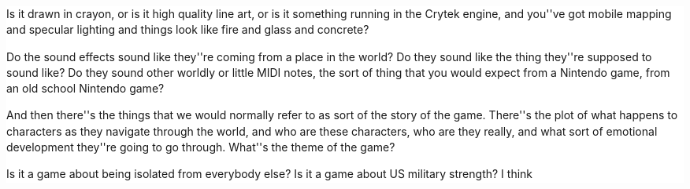   <span m="1005830">Is</span> <span m="1005970">it</span> <span m="1006460">drawn</span>
  <span m="1006670">in</span> <span m="1006880">crayon,</span> <span m="1007650">or</span>
  <span m="1007920">is</span> <span m="1008110">it</span> <span m="1008450">high</span>
  <span m="1008650">quality</span> <span m="1009150">line</span> <span m="1009480">art,</span>
  <span m="1010040">or</span> <span m="1010260">is</span> <span m="1010470">it</span>
  <span m="1011450">something</span> <span m="1011740">running</span> <span m="1012030">in</span>
  <span m="1012220">the</span> <span m="1012940">Crytek</span> <span m="1013300">engine,</span>
  <span m="1014190">and</span> <span m="1014760">you''ve</span> <span m="1014960">got</span>
  <span m="1016170">mobile</span> <span m="1016460">mapping</span> <span m="1017170">and</span>
  <span m="1017210">specular</span> <span m="1017700">lighting</span> <span m="1018320">and</span>
  <span m="1019030">things</span> <span m="1019300">look</span> <span m="1019440">like</span>
  <span m="1019590">fire</span> <span m="1019990">and</span> <span m="1020150">glass</span>
  <span m="1020620">and</span> <span m="1021370">concrete?</span></p><p><span m="1022580">Do</span>
  <span m="1022690">the</span> <span m="1022780">sound</span> <span m="1023020">effects</span>
  <span m="1023420">sound</span> <span m="1023720">like</span> <span m="1023880">they''re</span>
  <span m="1023960">coming</span> <span m="1024270">from</span> <span m="1024450">a</span>
  <span m="1024530">place</span> <span m="1024839">in</span> <span m="1024930">the</span>
  <span m="1025050">world?</span> <span m="1025490">Do they</span> <span m="1025569">sound</span>
  <span m="1025690">like</span> <span m="1026020">the</span> <span m="1026380">thing
  they''re</span> <span m="1026770">supposed to</span> <span m="1026859">sound</span>
  <span m="1027119">like?</span> <span m="1027319">Do they</span> <span m="1027510">sound</span>
  <span m="1027839">other</span> <span m="1028079">worldly</span> <span m="1029109">or</span>
  <span m="1030010">little</span> <span m="1030320">MIDI</span> <span m="1030630">notes,</span>
  <span m="1031950">the sort of</span> <span m="1032359">thing that</span> <span m="1032500">you</span>
  <span m="1032619">would</span> <span m="1032730">expect</span> <span m="1033130">from</span>
  <span m="1034410">a</span> <span m="1034980">Nintendo</span> <span m="1035359">game,</span>
  <span m="1036079">from</span> <span m="1036329">an</span> <span m="1036444">old</span>
  <span m="1036560">school</span> <span m="1036730">Nintendo</span> <span m="1037130">game?</span></p><p><span
  m="1040349">And</span> <span m="1040540">then</span> <span m="1041010">there''s</span>
  <span m="1042650">the</span> <span m="1042780">things</span> <span m="1043060">that</span>
  <span m="1043160">we</span> <span m="1043270">would</span> <span m="1043440">normally</span>
  <span m="1043960">refer</span> <span m="1044380">to</span> <span m="1044920">as</span>
  <span m="1045500">sort</span> <span m="1045720">of</span> <span m="1046099">the</span>
  <span m="1046250">story</span> <span m="1046780">of</span> <span m="1046890">the</span>
  <span m="1046940">game.</span> <span m="1047800">There''s</span> <span m="1048030">the</span>
  <span m="1048119">plot</span> <span m="1048484">of</span> <span m="1048850">what</span>
  <span m="1049030">happens</span> <span m="1049290">to</span> <span m="1049680">characters</span>
  <span m="1050400">as</span> <span m="1050510">they</span> <span m="1050590">navigate</span>
  <span m="1051100">through</span> <span m="1051300">the</span> <span m="1051370">world,</span>
  <span m="1051590">and who</span> <span m="1051890">are</span> <span m="1051970">these</span>
  <span m="1052160">characters,</span> <span m="1052680">who</span> <span m="1053203">are</span>
  <span m="1053546">they</span> <span m="1053890">really,</span> <span m="1054410">and</span>
  <span m="1054510">what</span> <span m="1054660">sort</span> <span m="1054800">of</span>
  <span m="1056530">emotional</span> <span m="1056940">development</span> <span m="1057500">they''re</span>
  <span m="1057510">going</span> <span m="1057710">to</span> <span m="1057770">go</span>
  <span m="1057960">through.</span> <span m="1059270">What''s</span> <span m="1059640">the</span>
  <span m="1059740">theme</span> <span m="1060580">of</span> <span m="1060790">the</span>
  <span m="1060890">game?</span></p><p><span m="1061560">Is</span> <span m="1061690">it</span>
  <span m="1061790">a</span> <span m="1061830">game</span> <span m="1062270">about</span>
  <span m="1068740">being</span> <span m="1069530">isolated</span> <span m="1070040">from</span>
  <span m="1070200">everybody</span> <span m="1070630">else?</span> <span m="1070940">Is</span>
  <span m="1071060">it</span> <span m="1071180">a</span> <span m="1071230">game</span>
  <span m="1071550">about</span> <span m="1073090">US</span> <span m="1074170">military</span>
  <span m="1074850">strength?</span> <span m="1076430">I</span> <span m="1076570">think</span>
